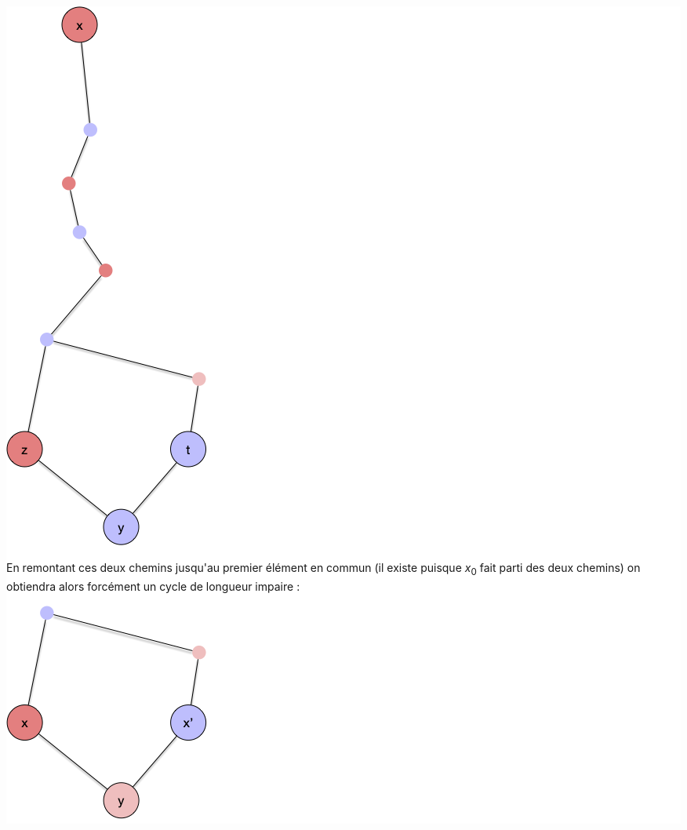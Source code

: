 ![reconnaissance fail](./reco-fail-3.png)

En remontant ces deux chemins jusqu'au premier élément en commun (il existe puisque $x_0$ fait parti des deux chemins) on obtiendra alors forcément un cycle de longueur impaire :

![reconnaissance fail](./reco-fail.png)

